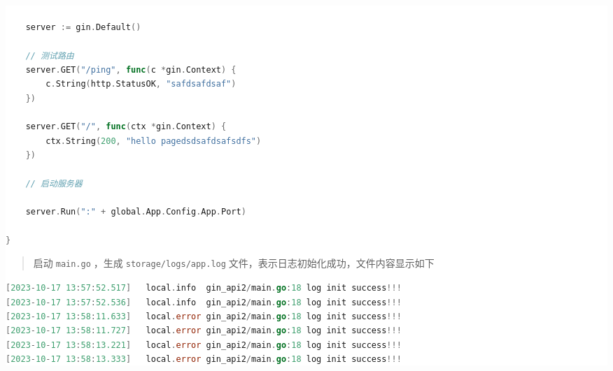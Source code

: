 ```go

	server := gin.Default()

	// 测试路由
	server.GET("/ping", func(c *gin.Context) {
		c.String(http.StatusOK, "safdsafdsaf")
	})

	server.GET("/", func(ctx *gin.Context) {
		ctx.String(200, "hello pagedsdsafdsafsdfs")
	})

	// 启动服务器

	server.Run(":" + global.App.Config.App.Port)

}
```

> 启动 `main.go` ，生成 `storage/logs/app.log` 文件，表示日志初始化成功，文件内容显示如下

```go
[2023-10-17 13:57:52.517]	local.info	gin_api2/main.go:18	log init success!!!
[2023-10-17 13:57:52.536]	local.info	gin_api2/main.go:18	log init success!!!
[2023-10-17 13:58:11.633]	local.error	gin_api2/main.go:18	log init success!!!
[2023-10-17 13:58:11.727]	local.error	gin_api2/main.go:18	log init success!!!
[2023-10-17 13:58:13.221]	local.error	gin_api2/main.go:18	log init success!!!
[2023-10-17 13:58:13.333]	local.error	gin_api2/main.go:18	log init success!!!
```

